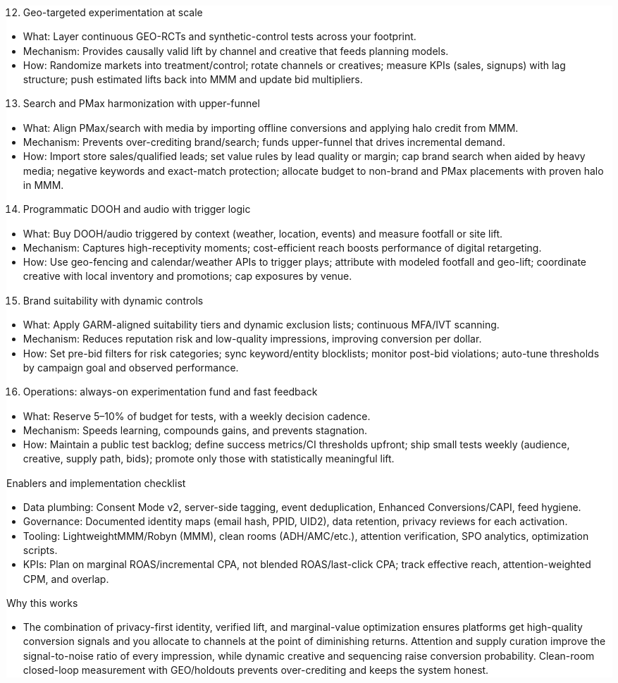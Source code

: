 12) Geo-targeted experimentation at scale
- What: Layer continuous GEO-RCTs and synthetic-control tests across your footprint.
- Mechanism: Provides causally valid lift by channel and creative that feeds planning models.
- How: Randomize markets into treatment/control; rotate channels or creatives; measure KPIs (sales, signups) with lag structure; push estimated lifts back into MMM and update bid multipliers.

13) Search and PMax harmonization with upper-funnel
- What: Align PMax/search with media by importing offline conversions and applying halo credit from MMM.
- Mechanism: Prevents over-crediting brand/search; funds upper-funnel that drives incremental demand.
- How: Import store sales/qualified leads; set value rules by lead quality or margin; cap brand search when aided by heavy media; negative keywords and exact-match protection; allocate budget to non-brand and PMax placements with proven halo in MMM.

14) Programmatic DOOH and audio with trigger logic
- What: Buy DOOH/audio triggered by context (weather, location, events) and measure footfall or site lift.
- Mechanism: Captures high-receptivity moments; cost-efficient reach boosts performance of digital retargeting.
- How: Use geo-fencing and calendar/weather APIs to trigger plays; attribute with modeled footfall and geo-lift; coordinate creative with local inventory and promotions; cap exposures by venue.

15) Brand suitability with dynamic controls
- What: Apply GARM-aligned suitability tiers and dynamic exclusion lists; continuous MFA/IVT scanning.
- Mechanism: Reduces reputation risk and low-quality impressions, improving conversion per dollar.
- How: Set pre-bid filters for risk categories; sync keyword/entity blocklists; monitor post-bid violations; auto-tune thresholds by campaign goal and observed performance.

16) Operations: always-on experimentation fund and fast feedback
- What: Reserve 5–10% of budget for tests, with a weekly decision cadence.
- Mechanism: Speeds learning, compounds gains, and prevents stagnation.
- How: Maintain a public test backlog; define success metrics/CI thresholds upfront; ship small tests weekly (audience, creative, supply path, bids); promote only those with statistically meaningful lift.

Enablers and implementation checklist
- Data plumbing: Consent Mode v2, server-side tagging, event deduplication, Enhanced Conversions/CAPI, feed hygiene.
- Governance: Documented identity maps (email hash, PPID, UID2), data retention, privacy reviews for each activation.
- Tooling: LightweightMMM/Robyn (MMM), clean rooms (ADH/AMC/etc.), attention verification, SPO analytics, optimization scripts.
- KPIs: Plan on marginal ROAS/incremental CPA, not blended ROAS/last-click CPA; track effective reach, attention-weighted CPM, and overlap.

Why this works
- The combination of privacy-first identity, verified lift, and marginal-value optimization ensures platforms get high-quality conversion signals and you allocate to channels at the point of diminishing returns. Attention and supply curation improve the signal-to-noise ratio of every impression, while dynamic creative and sequencing raise conversion probability. Clean-room closed-loop measurement with GEO/holdouts prevents over-crediting and keeps the system honest.
